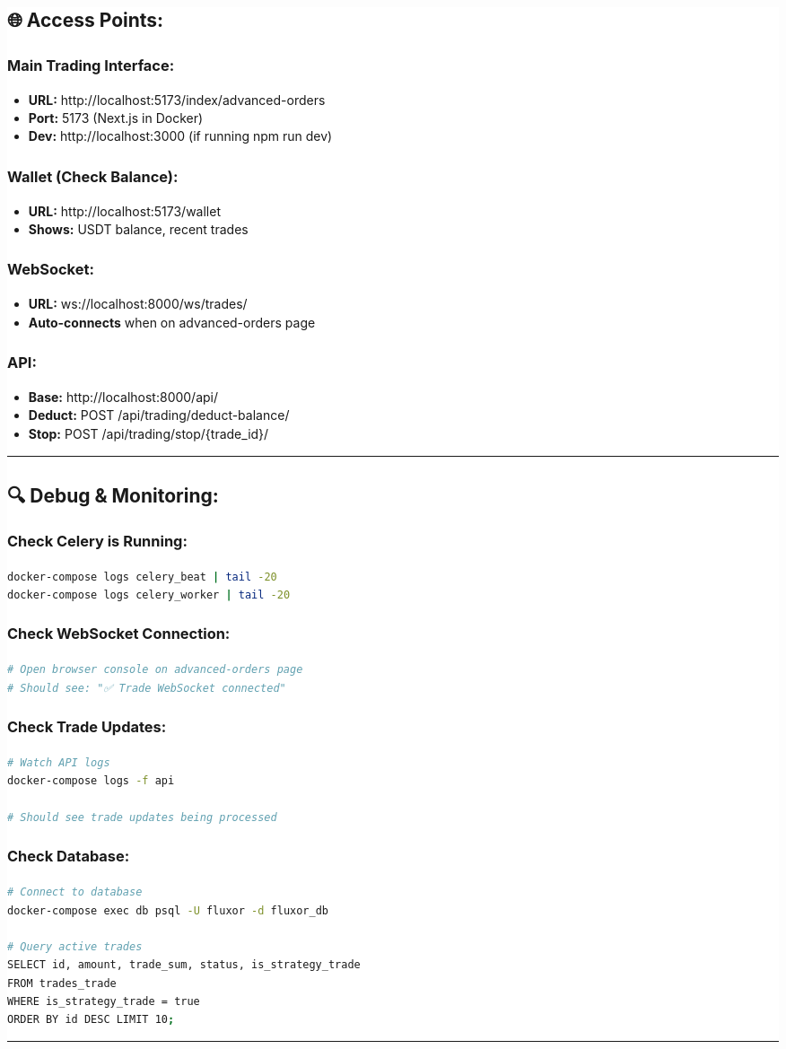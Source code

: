 
## 🌐 **Access Points:**

### **Main Trading Interface:**
- **URL:** http://localhost:5173/index/advanced-orders
- **Port:** 5173 (Next.js in Docker)
- **Dev:** http://localhost:3000 (if running npm run dev)

### **Wallet (Check Balance):**
- **URL:** http://localhost:5173/wallet
- **Shows:** USDT balance, recent trades

### **WebSocket:**
- **URL:** ws://localhost:8000/ws/trades/
- **Auto-connects** when on advanced-orders page

### **API:**
- **Base:** http://localhost:8000/api/
- **Deduct:** POST /api/trading/deduct-balance/
- **Stop:** POST /api/trading/stop/{trade_id}/

---

## 🔍 **Debug & Monitoring:**

### **Check Celery is Running:**
```bash
docker-compose logs celery_beat | tail -20
docker-compose logs celery_worker | tail -20
```

### **Check WebSocket Connection:**
```bash
# Open browser console on advanced-orders page
# Should see: "✅ Trade WebSocket connected"
```

### **Check Trade Updates:**
```bash
# Watch API logs
docker-compose logs -f api

# Should see trade updates being processed
```

### **Check Database:**
```bash
# Connect to database
docker-compose exec db psql -U fluxor -d fluxor_db

# Query active trades
SELECT id, amount, trade_sum, status, is_strategy_trade 
FROM trades_trade 
WHERE is_strategy_trade = true 
ORDER BY id DESC LIMIT 10;
```

---